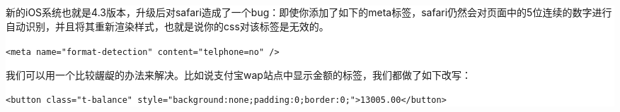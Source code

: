 新的iOS系统也就是4.3版本，升级后对safari造成了一个bug：即使你添加了如下的meta标签，safari仍然会对页面中的5位连续的数字进行自动识别，并且将其重新渲染样式，也就是说你的css对该标签是无效的。
```
<meta name="format-detection" content="telphone=no" />
```
我们可以用一个比较龌龊的办法来解决。比如说支付宝wap站点中显示金额的标签，我们都做了如下改写：
```
<button class="t-balance" style="background:none;padding:0;border:0;">13005.00</button>
```